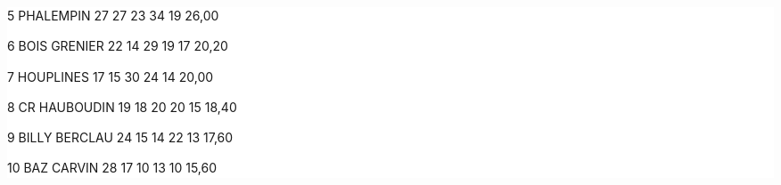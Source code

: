 5
PHALEMPIN
27
27
23
34
19
26,00

6
BOIS GRENIER
22
14
29
19
17
20,20

7
HOUPLINES
17
15
30
24
14
20,00

8
CR HAUBOUDIN
19
18
20
20
15
18,40

9
BILLY BERCLAU
24
15
14
22
13
17,60

10
BAZ CARVIN
28
17
10
13
10
15,60
